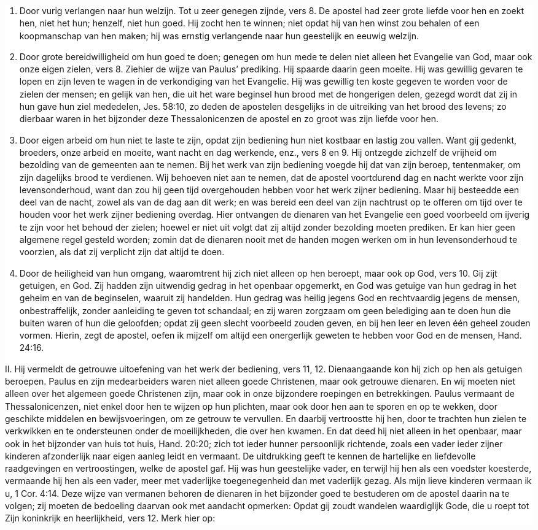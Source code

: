 1. Door vurig verlangen naar hun welzijn. 
Tot u zeer genegen zijnde, vers 8. De apostel had zeer grote liefde voor hen en zoekt hen, niet het hun; henzelf, niet hun goed. Hij zocht hen te winnen; niet opdat hij van hen winst zou behalen of een koopmanschap van hen maken; hij was ernstig verlangende naar hun geestelijk en eeuwig welzijn. 

2. Door grote bereidwilligheid om hun goed te doen; genegen om hun mede te delen niet alleen het Evangelie van God, maar ook onze eigen zielen, vers 8. Ziehier de wijze van Paulus’ prediking. Hij spaarde daarin geen moeite. Hij was gewillig gevaren te lopen en zijn leven te wagen in de verkondiging van het Evangelie. Hij was gewillig ten koste gegeven te worden voor de zielen der mensen; en gelijk van hen, die uit het ware beginsel hun brood met de hongerigen delen, gezegd wordt dat zij in hun gave hun ziel mededelen, Jes. 58:10, zo deden de apostelen desgelijks in de uitreiking van het brood des levens; zo dierbaar waren in het bijzonder deze Thessalonicenzen de apostel en zo groot was zijn liefde voor hen. 

3. Door eigen arbeid om hun niet te laste te zijn, opdat zijn bediening hun niet kostbaar en lastig zou vallen. Want gij gedenkt, broeders, onze arbeid en moeite, want nacht en dag werkende, enz., vers 8 en 9. Hij ontzegde zichzelf de vrijheid om bezolding van de gemeenten aan te nemen. Bij het werk van zijn bediening voegde hij dat van zijn beroep, tentenmaker, om zijn dagelijks brood te verdienen. Wij behoeven niet aan te nemen, dat de apostel voortdurend dag en nacht werkte voor zijn levensonderhoud, want dan zou hij geen tijd overgehouden hebben voor het werk zijner bediening. Maar hij besteedde een deel van de nacht, zowel als van de dag aan dit werk; en was bereid een deel van zijn nachtrust op te offeren om tijd over te houden voor het werk zijner bediening overdag. Hier ontvangen de dienaren van het Evangelie een goed voorbeeld om ijverig te zijn voor het behoud der zielen; hoewel er niet uit volgt dat zij altijd zonder bezolding moeten prediken. Er kan hier geen algemene regel gesteld worden; zomin dat de dienaren nooit met de handen mogen werken om in hun levensonderhoud te voorzien, als dat zij verplicht zijn dat altijd te doen. 

4. Door de heiligheid van hun omgang, waaromtrent hij zich niet alleen op hen beroept, maar ook op God, vers 10. Gij zijt getuigen, en God. Zij hadden zijn uitwendig gedrag in het openbaar opgemerkt, en God was getuige van hun gedrag in het geheim en van de beginselen, waaruit zij handelden. Hun gedrag was heilig jegens God en rechtvaardig jegens de mensen, onbestraffelijk, zonder aanleiding te geven tot schandaal; en zij waren zorgzaam om geen belediging aan te doen hun die buiten waren of hun die geloofden; opdat zij geen slecht voorbeeld zouden geven, en bij hen leer en leven één geheel zouden vormen. Hierin, zegt de apostel, oefen ik mijzelf om altijd een onergerlijk geweten te hebben voor God en de mensen, Hand. 24:16. 

II. Hij vermeldt de getrouwe uitoefening van het werk der bediening, vers 11, 12. Dienaangaande kon hij zich op hen als getuigen beroepen. Paulus en zijn medearbeiders waren niet alleen goede Christenen, maar ook getrouwe dienaren. En wij moeten niet alleen over het algemeen goede Christenen zijn, maar ook in onze bijzondere roepingen en betrekkingen. Paulus vermaant de Thessalonicenzen, niet enkel door hen te wijzen op hun plichten, maar ook door hen aan te sporen en op te wekken, door geschikte middelen en bewijsvoeringen, om ze getrouw te vervullen. En daarbij vertroostte hij hen, door te trachten hun zielen te verkwikken en te ondersteunen onder de moeilijkheden, die over hen kwamen. En dat deed hij niet alleen in het openbaar, maar ook in het bijzonder van huis tot huis, Hand. 20:20; zich tot ieder hunner persoonlijk richtende, zoals een vader ieder zijner kinderen afzonderlijk naar eigen aanleg leidt en vermaant. De uitdrukking geeft te kennen de hartelijke en liefdevolle raadgevingen en vertroostingen, welke de apostel gaf. Hij was hun geestelijke vader, en terwijl hij hen als een voedster koesterde, vermaande hij hen als een vader, meer met vaderlijke toegenegenheid dan met vaderlijk gezag. Als mijn lieve kinderen vermaan ik u, 1 Cor. 4:14. Deze wijze van vermanen behoren de dienaren in het bijzonder goed te bestuderen om de apostel daarin na te volgen; zij moeten de bedoeling daarvan ook met aandacht opmerken: Opdat gij zoudt wandelen waardiglijk Gode, die u roept tot Zijn koninkrijk en heerlijkheid, vers 12. 
Merk hier op: 
